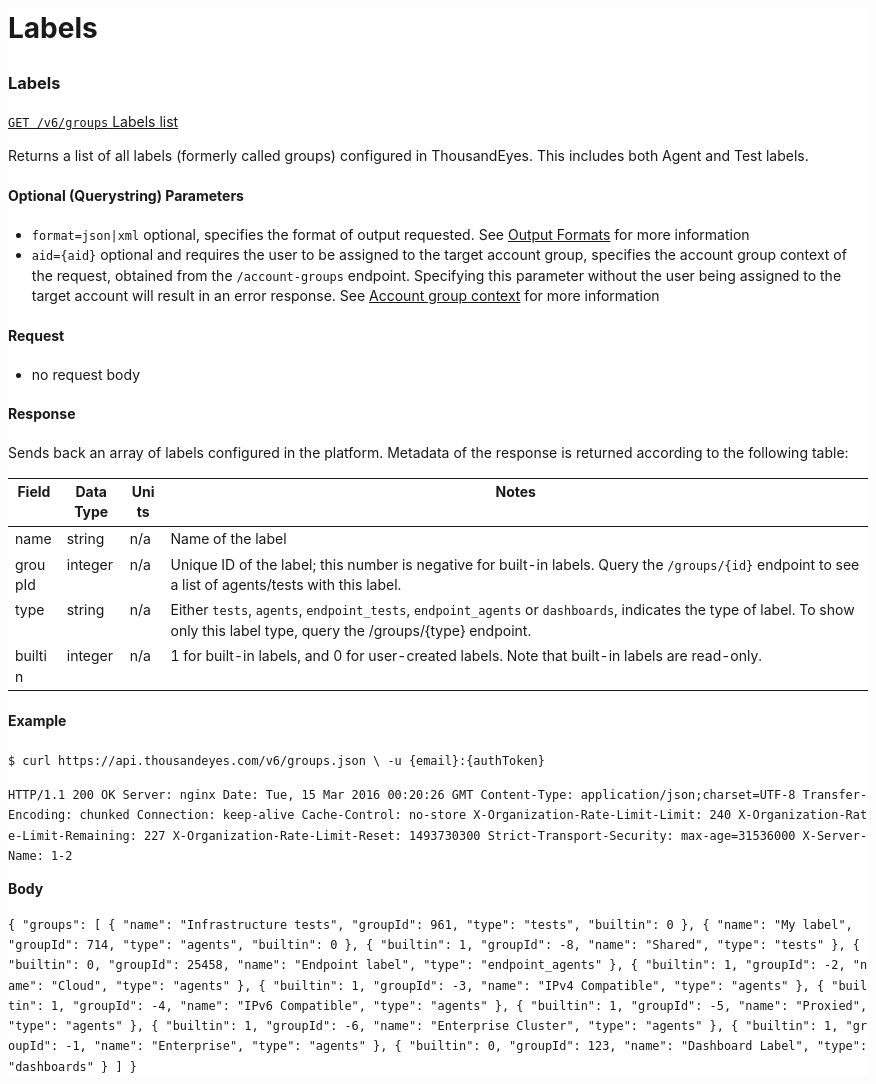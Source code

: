 # Labels

### Labels

[`GET /v6/groups` Labels list](broken-reference)

Returns a list of all labels (formerly called groups) configured in ThousandEyes. This includes both Agent and Test labels.

#### Optional (Querystring) Parameters <a href="#optional_querystring_parameters" id="optional_querystring_parameters"></a>

* `format=json|xml` optional, specifies the format of output requested. See [Output Formats](https://developer.thousandeyes.com/v6/#/responseformats) for more information
* `aid={aid}` optional and requires the user to be assigned to the target account group, specifies the account group context of the request, obtained from the `/account-groups` endpoint. Specifying this parameter without the user being assigned to the target account will result in an error response. See [Account group context](https://developer.thousandeyes.com/v6/#/accountcontext) for more information

#### Request <a href="#request" id="request"></a>

* no request body

#### Response <a href="#response" id="response"></a>

Sends back an array of labels configured in the platform. Metadata of the response is returned according to the following table:

| Field   | Data Type | Units | Notes                                                                                                                                                                        |
| ------- | --------- | ----- | ---------------------------------------------------------------------------------------------------------------------------------------------------------------------------- |
| name    | string    | n/a   | Name of the label                                                                                                                                                            |
| groupId | integer   | n/a   | Unique ID of the label; this number is negative for built-in labels. Query the `/groups/{id}` endpoint to see a list of agents/tests with this label.                        |
| type    | string    | n/a   | Either `tests`, `agents`, `endpoint_tests`, `endpoint_agents` or `dashboards`, indicates the type of label. To show only this label type, query the /groups/{type} endpoint. |
| builtin | integer   | n/a   | 1 for built-in labels, and 0 for user-created labels. Note that built-in labels are read-only.                                                                               |

#### Example <a href="#example" id="example"></a>

`$ curl https://api.thousandeyes.com/v6/groups.json \ -u {email}:{authToken}`

`HTTP/1.1 200 OK Server: nginx Date: Tue, 15 Mar 2016 00:20:26 GMT Content-Type: application/json;charset=UTF-8 Transfer-Encoding: chunked Connection: keep-alive Cache-Control: no-store X-Organization-Rate-Limit-Limit: 240 X-Organization-Rate-Limit-Remaining: 227 X-Organization-Rate-Limit-Reset: 1493730300 Strict-Transport-Security: max-age=31536000 X-Server-Name: 1-2`

**Body**

`{ "groups": [ { "name": "Infrastructure tests", "groupId": 961, "type": "tests", "builtin": 0 }, { "name": "My label", "groupId": 714, "type": "agents", "builtin": 0 }, { "builtin": 1, "groupId": -8, "name": "Shared", "type": "tests" }, { "builtin": 0, "groupId": 25458, "name": "Endpoint label", "type": "endpoint_agents" }, { "builtin": 1, "groupId": -2, "name": "Cloud", "type": "agents" }, { "builtin": 1, "groupId": -3, "name": "IPv4 Compatible", "type": "agents" }, { "builtin": 1, "groupId": -4, "name": "IPv6 Compatible", "type": "agents" }, { "builtin": 1, "groupId": -5, "name": "Proxied", "type": "agents" }, { "builtin": 1, "groupId": -6, "name": "Enterprise Cluster", "type": "agents" }, { "builtin": 1, "groupId": -1, "name": "Enterprise", "type": "agents" }, { "builtin": 0, "groupId": 123, "name": "Dashboard Label", "type": "dashboards" } ] }`
